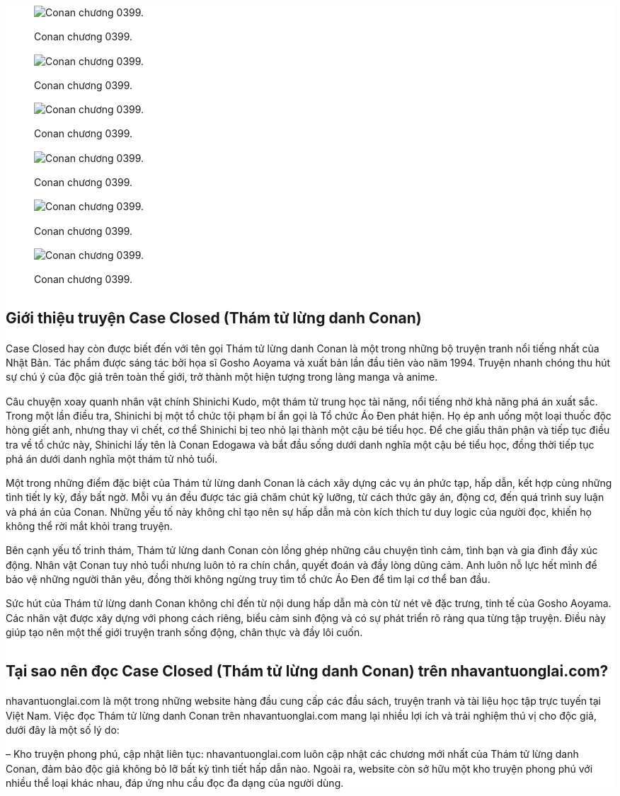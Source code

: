 <figure><img src="https://nhavantuonglai.com/image/manga/gosho-aoyama-case-closed-0399-13.jpg" alt="Conan chương 0399." title="Conan chương 0399." height=100% width=100%><figcaption></p>Conan chương 0399.</p></figcaption></figure>

<figure><img src="https://nhavantuonglai.com/image/manga/gosho-aoyama-case-closed-0399-14.jpg" alt="Conan chương 0399." title="Conan chương 0399." height=100% width=100%><figcaption></p>Conan chương 0399.</p></figcaption></figure>

<figure><img src="https://nhavantuonglai.com/image/manga/gosho-aoyama-case-closed-0399-15.jpg" alt="Conan chương 0399." title="Conan chương 0399." height=100% width=100%><figcaption></p>Conan chương 0399.</p></figcaption></figure>

<figure><img src="https://nhavantuonglai.com/image/manga/gosho-aoyama-case-closed-0399-16.jpg" alt="Conan chương 0399." title="Conan chương 0399." height=100% width=100%><figcaption></p>Conan chương 0399.</p></figcaption></figure>

<figure><img src="https://nhavantuonglai.com/image/manga/gosho-aoyama-case-closed-0399-17.jpg" alt="Conan chương 0399." title="Conan chương 0399." height=100% width=100%><figcaption></p>Conan chương 0399.</p></figcaption></figure>

<figure><img src="https://nhavantuonglai.com/image/manga/gosho-aoyama-case-closed-0399-18.jpg" alt="Conan chương 0399." title="Conan chương 0399." height=100% width=100%><figcaption></p>Conan chương 0399.</p></figcaption></figure>

## Giới thiệu truyện Case Closed (Thám tử lừng danh Conan)

Case Closed hay còn được biết đến với tên gọi Thám tử lừng danh Conan là một trong những bộ truyện tranh nổi tiếng nhất của Nhật Bản. Tác phẩm được sáng tác bởi họa sĩ Gosho Aoyama và xuất bản lần đầu tiên vào năm 1994. Truyện nhanh chóng thu hút sự chú ý của độc giả trên toàn thế giới, trở thành một hiện tượng trong làng manga và anime.

Câu chuyện xoay quanh nhân vật chính Shinichi Kudo, một thám tử trung học tài năng, nổi tiếng nhờ khả năng phá án xuất sắc. Trong một lần điều tra, Shinichi bị một tổ chức tội phạm bí ẩn gọi là Tổ chức Áo Đen phát hiện. Họ ép anh uống một loại thuốc độc hòng giết anh, nhưng thay vì chết, cơ thể Shinichi bị teo nhỏ lại thành một cậu bé tiểu học. Để che giấu thân phận và tiếp tục điều tra về tổ chức này, Shinichi lấy tên là Conan Edogawa và bắt đầu sống dưới danh nghĩa một cậu bé tiểu học, đồng thời tiếp tục phá án dưới danh nghĩa một thám tử nhỏ tuổi.

Một trong những điểm đặc biệt của Thám tử lừng danh Conan là cách xây dựng các vụ án phức tạp, hấp dẫn, kết hợp cùng những tình tiết ly kỳ, đầy bất ngờ. Mỗi vụ án đều được tác giả chăm chút kỹ lưỡng, từ cách thức gây án, động cơ, đến quá trình suy luận và phá án của Conan. Những yếu tố này không chỉ tạo nên sự hấp dẫn mà còn kích thích tư duy logic của người đọc, khiến họ không thể rời mắt khỏi trang truyện.

Bên cạnh yếu tố trinh thám, Thám tử lừng danh Conan còn lồng ghép những câu chuyện tình cảm, tình bạn và gia đình đầy xúc động. Nhân vật Conan tuy nhỏ tuổi nhưng luôn tỏ ra chín chắn, quyết đoán và đầy lòng dũng cảm. Anh luôn nỗ lực hết mình để bảo vệ những người thân yêu, đồng thời không ngừng truy tìm tổ chức Áo Đen để tìm lại cơ thể ban đầu.

Sức hút của Thám tử lừng danh Conan không chỉ đến từ nội dung hấp dẫn mà còn từ nét vẽ đặc trưng, tinh tế của Gosho Aoyama. Các nhân vật được xây dựng với phong cách riêng, biểu cảm sinh động và có sự phát triển rõ ràng qua từng tập truyện. Điều này giúp tạo nên một thế giới truyện tranh sống động, chân thực và đầy lôi cuốn.

## Tại sao nên đọc Case Closed (Thám tử lừng danh Conan) trên nhavantuonglai.com?

nhavantuonglai.com là một trong những website hàng đầu cung cấp các đầu sách, truyện tranh và tài liệu học tập trực tuyến tại Việt Nam. Việc đọc Thám tử lừng danh Conan trên nhavantuonglai.com mang lại nhiều lợi ích và trải nghiệm thú vị cho độc giả, dưới đây là một số lý do:

– Kho truyện phong phú, cập nhật liên tục: nhavantuonglai.com luôn cập nhật các chương mới nhất của Thám tử lừng danh Conan, đảm bảo độc giả không bỏ lỡ bất kỳ tình tiết hấp dẫn nào. Ngoài ra, website còn sở hữu một kho truyện phong phú với nhiều thể loại khác nhau, đáp ứng nhu cầu đọc đa dạng của người dùng.
